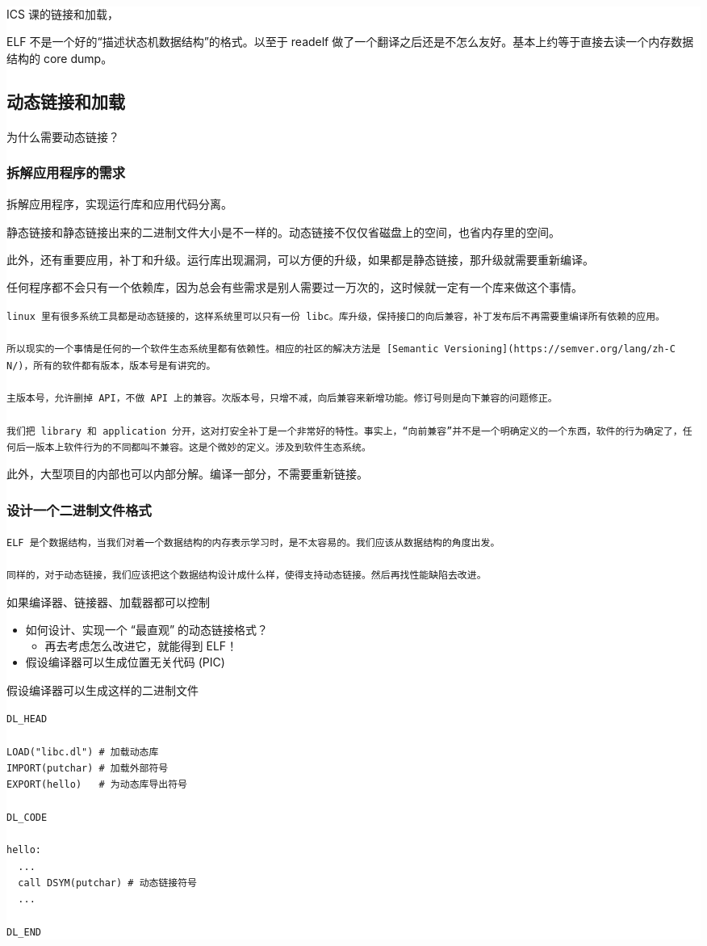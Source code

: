 ICS 课的链接和加载，

ELF 不是一个好的“描述状态机数据结构”的格式。以至于 readelf 做了一个翻译之后还是不怎么友好。基本上约等于直接去读一个内存数据结构的 core dump。


## 动态链接和加载

为什么需要动态链接？

### 拆解应用程序的需求

拆解应用程序，实现运行库和应用代码分离。

静态链接和静态链接出来的二进制文件大小是不一样的。动态链接不仅仅省磁盘上的空间，也省内存里的空间。

此外，还有重要应用，补丁和升级。运行库出现漏洞，可以方便的升级，如果都是静态链接，那升级就需要重新编译。

任何程序都不会只有一个依赖库，因为总会有些需求是别人需要过一万次的，这时候就一定有一个库来做这个事情。

```note
linux 里有很多系统工具都是动态链接的，这样系统里可以只有一份 libc。库升级，保持接口的向后兼容，补丁发布后不再需要重编译所有依赖的应用。

所以现实的一个事情是任何的一个软件生态系统里都有依赖性。相应的社区的解决方法是 [Semantic Versioning](https://semver.org/lang/zh-CN/)，所有的软件都有版本，版本号是有讲究的。

主版本号，允许删掉 API，不做 API 上的兼容。次版本号，只增不减，向后兼容来新增功能。修订号则是向下兼容的问题修正。

我们把 library 和 application 分开，这对打安全补丁是一个非常好的特性。事实上，“向前兼容”并不是一个明确定义的一个东西，软件的行为确定了，任何后一版本上软件行为的不同都叫不兼容。这是个微妙的定义。涉及到软件生态系统。
```

此外，大型项目的内部也可以内部分解。编译一部分，不需要重新链接。

### 设计一个二进制文件格式

```note
ELF 是个数据结构，当我们对着一个数据结构的内存表示学习时，是不太容易的。我们应该从数据结构的角度出发。

同样的，对于动态链接，我们应该把这个数据结构设计成什么样，使得支持动态链接。然后再找性能缺陷去改进。
```

如果编译器、链接器、加载器都可以控制
- 如何设计、实现一个 “最直观” 的动态链接格式？
  - 再去考虑怎么改进它，就能得到 ELF！
- 假设编译器可以生成位置无关代码 (PIC)

假设编译器可以生成这样的二进制文件
```
DL_HEAD

LOAD("libc.dl") # 加载动态库
IMPORT(putchar) # 加载外部符号
EXPORT(hello)   # 为动态库导出符号

DL_CODE

hello:
  ...
  call DSYM(putchar) # 动态链接符号
  ...

DL_END
```
